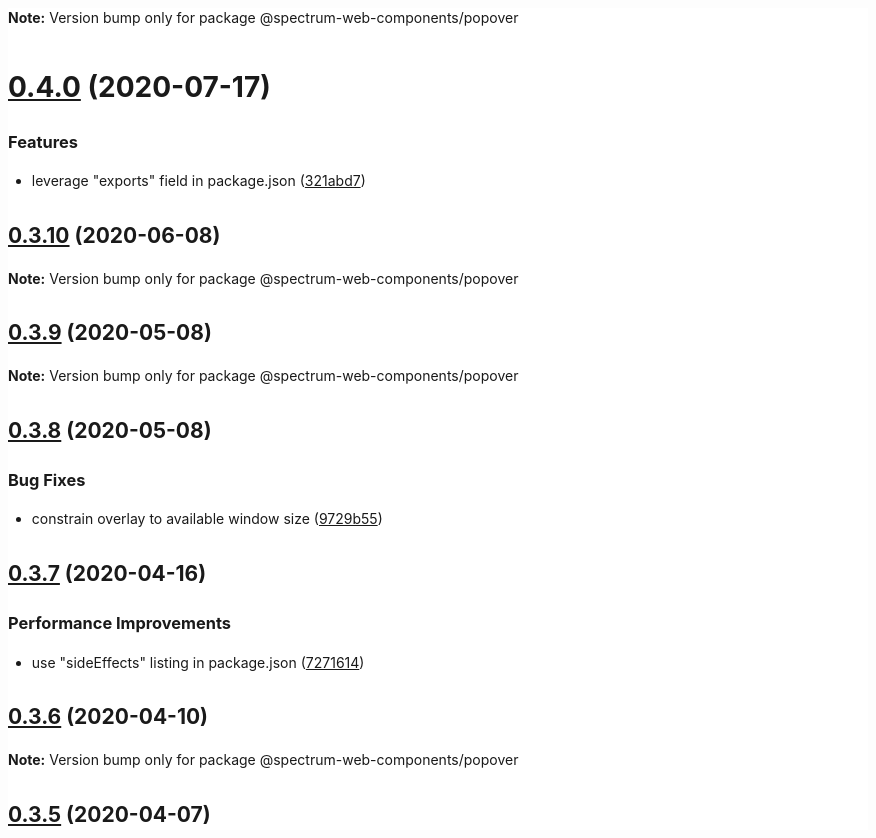 **Note:** Version bump only for package @spectrum-web-components/popover

# [0.4.0](https://github.com/adobe/spectrum-web-components/compare/@spectrum-web-components/popover@0.3.10...@spectrum-web-components/popover@0.4.0) (2020-07-17)

### Features

-   leverage "exports" field in package.json ([321abd7](https://github.com/adobe/spectrum-web-components/commit/321abd7b7e78ccd9157cff75a1fa3dbd06e81f79))

## [0.3.10](https://github.com/adobe/spectrum-web-components/compare/@spectrum-web-components/popover@0.3.9...@spectrum-web-components/popover@0.3.10) (2020-06-08)

**Note:** Version bump only for package @spectrum-web-components/popover

## [0.3.9](https://github.com/adobe/spectrum-web-components/compare/@spectrum-web-components/popover@0.3.8...@spectrum-web-components/popover@0.3.9) (2020-05-08)

**Note:** Version bump only for package @spectrum-web-components/popover

## [0.3.8](https://github.com/adobe/spectrum-web-components/compare/@spectrum-web-components/popover@0.3.7...@spectrum-web-components/popover@0.3.8) (2020-05-08)

### Bug Fixes

-   constrain overlay to available window size ([9729b55](https://github.com/adobe/spectrum-web-components/commit/9729b55ef5246662aa50cbc8037bcaeb2f4ac74a))

## [0.3.7](https://github.com/adobe/spectrum-web-components/compare/@spectrum-web-components/popover@0.3.6...@spectrum-web-components/popover@0.3.7) (2020-04-16)

### Performance Improvements

-   use "sideEffects" listing in package.json ([7271614](https://github.com/adobe/spectrum-web-components/commit/7271614c0ca3ccf3566583bb59467eb15a6199cd))

## [0.3.6](https://github.com/adobe/spectrum-web-components/compare/@spectrum-web-components/popover@0.3.5...@spectrum-web-components/popover@0.3.6) (2020-04-10)

**Note:** Version bump only for package @spectrum-web-components/popover

## [0.3.5](https://github.com/adobe/spectrum-web-components/compare/@spectrum-web-components/popover@0.3.4...@spectrum-web-components/popover@0.3.5) (2020-04-07)
